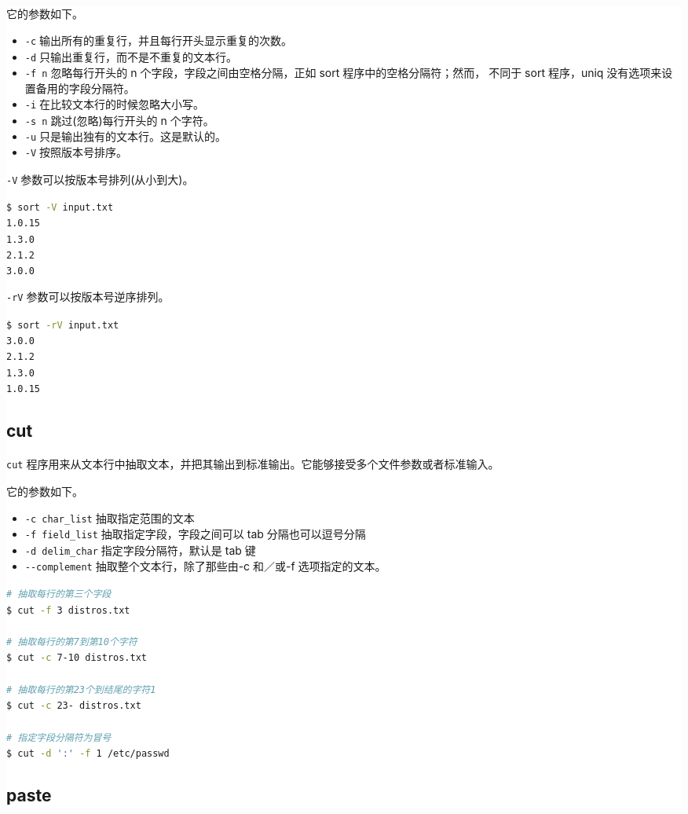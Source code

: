 它的参数如下。

- `-c` 输出所有的重复行，并且每行开头显示重复的次数。
- `-d` 只输出重复行，而不是不重复的文本行。
- `-f n` 忽略每行开头的 n 个字段，字段之间由空格分隔，正如 sort 程序中的空格分隔符；然而， 不同于 sort 程序，uniq 没有选项来设置备用的字段分隔符。
- `-i` 在比较文本行的时候忽略大小写。
- `-s n` 跳过(忽略)每行开头的 n 个字符。
- `-u` 只是输出独有的文本行。这是默认的。
- `-V` 按照版本号排序。

`-V` 参数可以按版本号排列(从小到大)。

```bash
$ sort -V input.txt
1.0.15
1.3.0
2.1.2
3.0.0
```

`-rV` 参数可以按版本号逆序排列。

```bash
$ sort -rV input.txt
3.0.0
2.1.2
1.3.0
1.0.15
```

## cut

`cut` 程序用来从文本行中抽取文本，并把其输出到标准输出。它能够接受多个文件参数或者标准输入。

它的参数如下。

- `-c char_list` 抽取指定范围的文本
- `-f field_list` 抽取指定字段，字段之间可以 tab 分隔也可以逗号分隔
- `-d delim_char` 指定字段分隔符，默认是 tab 键
- `--complement` 抽取整个文本行，除了那些由-c 和／或-f 选项指定的文本。

```bash
# 抽取每行的第三个字段
$ cut -f 3 distros.txt

# 抽取每行的第7到第10个字符
$ cut -c 7-10 distros.txt

# 抽取每行的第23个到结尾的字符1
$ cut -c 23- distros.txt

# 指定字段分隔符为冒号
$ cut -d ':' -f 1 /etc/passwd
```

## paste
